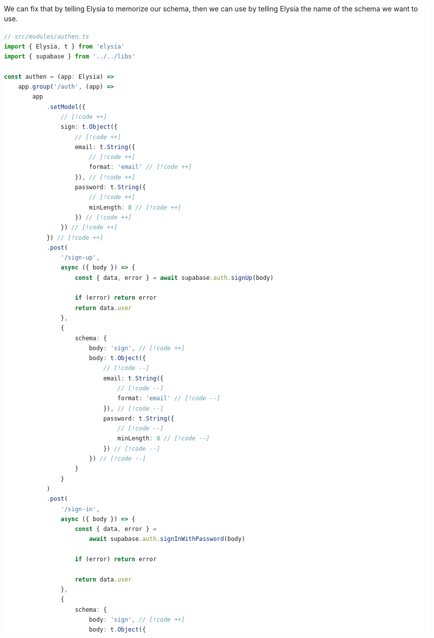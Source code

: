 We can fix that by telling Elysia to memorize our schema, then we can use by telling Elysia the name of the schema we want to use.

```ts
// src/modules/authen.ts
import { Elysia, t } from 'elysia'
import { supabase } from '../../libs'

const authen = (app: Elysia) =>
    app.group('/auth', (app) =>
        app
            .setModel({
                // [!code ++]
                sign: t.Object({
                    // [!code ++]
                    email: t.String({
                        // [!code ++]
                        format: 'email' // [!code ++]
                    }), // [!code ++]
                    password: t.String({
                        // [!code ++]
                        minLength: 8 // [!code ++]
                    }) // [!code ++]
                }) // [!code ++]
            }) // [!code ++]
            .post(
                '/sign-up',
                async ({ body }) => {
                    const { data, error } = await supabase.auth.signUp(body)

                    if (error) return error
                    return data.user
                },
                {
                    schema: {
                        body: 'sign', // [!code ++]
                        body: t.Object({
                            // [!code --]
                            email: t.String({
                                // [!code --]
                                format: 'email' // [!code --]
                            }), // [!code --]
                            password: t.String({
                                // [!code --]
                                minLength: 8 // [!code --]
                            }) // [!code --]
                        }) // [!code --]
                    }
                }
            )
            .post(
                '/sign-in',
                async ({ body }) => {
                    const { data, error } =
                        await supabase.auth.signInWithPassword(body)

                    if (error) return error

                    return data.user
                },
                {
                    schema: {
                        body: 'sign', // [!code ++]
                        body: t.Object({
```